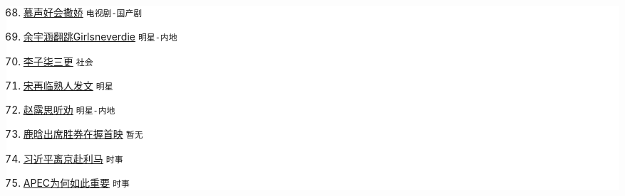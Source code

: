 68. [慕声好会撒娇](https://m.weibo.cn/search?containerid=100103type%3D1%26t%3D10%26q%3D%E6%85%95%E5%A3%B0%E5%A5%BD%E4%BC%9A%E6%92%92%E5%A8%87&stream_entry_id=31&isnewpage=1&extparam=seat%3D1%26flag%3D1%26q%3D%25E6%2585%2595%25E5%25A3%25B0%25E5%25A5%25BD%25E4%25BC%259A%25E6%2592%2592%25E5%25A8%2587%26dgr%3D0%26filter_type%3Drealtimehot%26c_type%3D31%26cate%3D5001%26realpos%3D42%26lcate%3D5001%26band_rank%3D42%26stream_entry_id%3D31%26pos%3D43%26display_time%3D1731506719%26pre_seqid%3D1731506719135064087404) `电视剧-国产剧` 

69. [余宇涵翻跳Girlsneverdie](https://m.weibo.cn/search?containerid=100103type%3D1%26t%3D10%26q%3D%23%E4%BD%99%E5%AE%87%E6%B6%B5%E7%BF%BB%E8%B7%B3Girlsneverdie%23&stream_entry_id=31&isnewpage=1&extparam=seat%3D1%26flag%3D1%26q%3D%2523%25E4%25BD%2599%25E5%25AE%2587%25E6%25B6%25B5%25E7%25BF%25BB%25E8%25B7%25B3Girlsneverdie%2523%26dgr%3D0%26filter_type%3Drealtimehot%26c_type%3D31%26cate%3D5001%26realpos%3D43%26lcate%3D5001%26band_rank%3D43%26stream_entry_id%3D31%26pos%3D44%26display_time%3D1731506719%26pre_seqid%3D1731506719135064087404) `明星-内地` 

70. [李子柒三更](https://m.weibo.cn/search?containerid=100103type%3D1%26t%3D10%26q%3D%23%E6%9D%8E%E5%AD%90%E6%9F%92%E4%B8%89%E6%9B%B4%23&stream_entry_id=31&isnewpage=1&extparam=seat%3D1%26flag%3D0%26q%3D%2523%25E6%259D%258E%25E5%25AD%2590%25E6%259F%2592%25E4%25B8%2589%25E6%259B%25B4%2523%26dgr%3D0%26filter_type%3Drealtimehot%26c_type%3D31%26cate%3D5001%26realpos%3D44%26lcate%3D5001%26band_rank%3D44%26stream_entry_id%3D31%26pos%3D45%26display_time%3D1731506719%26pre_seqid%3D1731506719135064087404) `社会` 

71. [宋再临熟人发文](https://m.weibo.cn/search?containerid=100103type%3D1%26t%3D10%26q%3D%23%E5%AE%8B%E5%86%8D%E4%B8%B4%E7%86%9F%E4%BA%BA%E5%8F%91%E6%96%87%23&stream_entry_id=31&isnewpage=1&extparam=seat%3D1%26flag%3D0%26q%3D%2523%25E5%25AE%258B%25E5%2586%258D%25E4%25B8%25B4%25E7%2586%259F%25E4%25BA%25BA%25E5%258F%2591%25E6%2596%2587%2523%26dgr%3D0%26filter_type%3Drealtimehot%26c_type%3D31%26cate%3D5001%26realpos%3D45%26lcate%3D5001%26band_rank%3D45%26stream_entry_id%3D31%26pos%3D46%26display_time%3D1731506719%26pre_seqid%3D1731506719135064087404) `明星` 

72. [赵露思听劝](https://m.weibo.cn/search?containerid=100103type%3D1%26t%3D10%26q%3D%23%E8%B5%B5%E9%9C%B2%E6%80%9D%E5%90%AC%E5%8A%9D%23&stream_entry_id=31&isnewpage=1&extparam=seat%3D1%26flag%3D0%26q%3D%2523%25E8%25B5%25B5%25E9%259C%25B2%25E6%2580%259D%25E5%2590%25AC%25E5%258A%259D%2523%26dgr%3D0%26filter_type%3Drealtimehot%26c_type%3D31%26cate%3D5001%26realpos%3D48%26lcate%3D5001%26band_rank%3D48%26stream_entry_id%3D31%26pos%3D49%26display_time%3D1731506719%26pre_seqid%3D1731506719135064087404) `明星-内地` 

73. [鹿晗出席胜券在握首映](https://m.weibo.cn/search?containerid=100103type%3D1%26t%3D10%26q%3D%E9%B9%BF%E6%99%97%E5%87%BA%E5%B8%AD%E8%83%9C%E5%88%B8%E5%9C%A8%E6%8F%A1%E9%A6%96%E6%98%A0&stream_entry_id=31&isnewpage=1&extparam=seat%3D1%26flag%3D0%26q%3D%25E9%25B9%25BF%25E6%2599%2597%25E5%2587%25BA%25E5%25B8%25AD%25E8%2583%259C%25E5%2588%25B8%25E5%259C%25A8%25E6%258F%25A1%25E9%25A6%2596%25E6%2598%25A0%26dgr%3D0%26filter_type%3Drealtimehot%26c_type%3D31%26cate%3D5001%26realpos%3D49%26lcate%3D5001%26band_rank%3D49%26stream_entry_id%3D31%26pos%3D50%26display_time%3D1731506719%26pre_seqid%3D1731506719135064087404) `暂无` 

74. [习近平离京赴利马](https://m.weibo.cn/search?containerid=100103type%3D1%26t%3D10%26q%3D%23%E4%B9%A0%E8%BF%91%E5%B9%B3%E7%A6%BB%E4%BA%AC%E8%B5%B4%E5%88%A9%E9%A9%AC%23&stream_entry_id=51&isnewpage=1&extparam=seat%3D1%26cate%3D10103%26pos%3D0%26filter_type%3Drealtimehot%26q%3D%2523%25E4%25B9%25A0%25E8%25BF%2591%25E5%25B9%25B3%25E7%25A6%25BB%25E4%25BA%25AC%25E8%25B5%25B4%25E5%2588%25A9%25E9%25A9%25AC%2523%26c_type%3D51%26stream_entry_id%3D51%26dgr%3D0%26display_time%3D1731503367%26pre_seqid%3D17315033671290184328277) `时事` 

75. [APEC为何如此重要](https://m.weibo.cn/search?containerid=100103type%3D1%26t%3D10%26q%3D%23APEC%E4%B8%BA%E4%BD%95%E5%A6%82%E6%AD%A4%E9%87%8D%E8%A6%81%23&stream_entry_id=31&isnewpage=1&extparam=seat%3D1%26flag%3D0%26stream_entry_id%3D31%26band_rank%3D3%26lcate%3D5001%26c_type%3D31%26pos%3D2%26filter_type%3Drealtimehot%26q%3D%2523APEC%25E4%25B8%25BA%25E4%25BD%2595%25E5%25A6%2582%25E6%25AD%25A4%25E9%2587%258D%25E8%25A6%2581%2523%26dgr%3D0%26realpos%3D3%26cate%3D5001%26display_time%3D1731503367%26pre_seqid%3D17315033671290184328277) `时事` 
